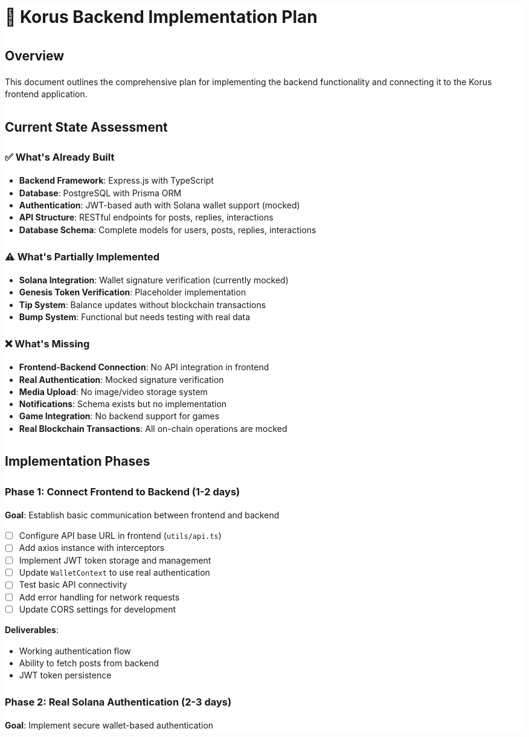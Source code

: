 # 🚀 Korus Backend Implementation Plan

## Overview
This document outlines the comprehensive plan for implementing the backend functionality and connecting it to the Korus frontend application.

## Current State Assessment

### ✅ What's Already Built
- **Backend Framework**: Express.js with TypeScript
- **Database**: PostgreSQL with Prisma ORM
- **Authentication**: JWT-based auth with Solana wallet support (mocked)
- **API Structure**: RESTful endpoints for posts, replies, interactions
- **Database Schema**: Complete models for users, posts, replies, interactions

### ⚠️ What's Partially Implemented
- **Solana Integration**: Wallet signature verification (currently mocked)
- **Genesis Token Verification**: Placeholder implementation
- **Tip System**: Balance updates without blockchain transactions
- **Bump System**: Functional but needs testing with real data

### ❌ What's Missing
- **Frontend-Backend Connection**: No API integration in frontend
- **Real Authentication**: Mocked signature verification
- **Media Upload**: No image/video storage system
- **Notifications**: Schema exists but no implementation
- **Game Integration**: No backend support for games
- **Real Blockchain Transactions**: All on-chain operations are mocked

## Implementation Phases

### Phase 1: Connect Frontend to Backend (1-2 days)
**Goal**: Establish basic communication between frontend and backend

- [ ] Configure API base URL in frontend (`utils/api.ts`)
- [ ] Add axios instance with interceptors
- [ ] Implement JWT token storage and management
- [ ] Update `WalletContext` to use real authentication
- [ ] Test basic API connectivity
- [ ] Add error handling for network requests
- [ ] Update CORS settings for development

**Deliverables**:
- Working authentication flow
- Ability to fetch posts from backend
- JWT token persistence

### Phase 2: Real Solana Authentication (2-3 days)
**Goal**: Implement secure wallet-based authentication
